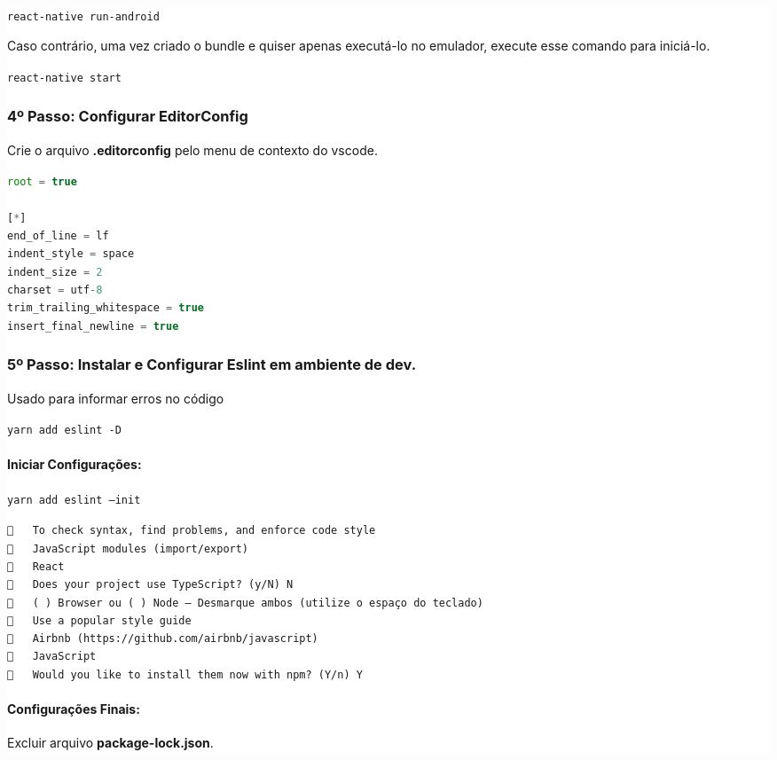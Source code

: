 ```
react-native run-android
```

Caso contrário, uma vez criado o bundle e quiser apenas executá-lo no emulador, execute esse comando para iniciá-lo.

```
react-native start
```

### 4º Passo: Configurar EditorConfig

Crie o arquivo **.editorconfig** pelo menu de contexto do vscode.

```js
root = true

[*]
end_of_line = lf
indent_style = space
indent_size = 2
charset = utf-8
trim_trailing_whitespace = true
insert_final_newline = true
```

### 5º Passo: Instalar e Configurar Eslint em ambiente de dev.

Usado para informar erros no código

```
yarn add eslint -D
```

#### Iniciar Configurações:

```
yarn add eslint –init
```

```
	To check syntax, find problems, and enforce code style
	JavaScript modules (import/export)
	React
	Does your project use TypeScript? (y/N) N
	( ) Browser ou ( ) Node – Desmarque ambos (utilize o espaço do teclado)
	Use a popular style guide
	Airbnb (https://github.com/airbnb/javascript)
	JavaScript
	Would you like to install them now with npm? (Y/n) Y
```

#### Configurações Finais:

Excluir arquivo **package-lock.json**.
